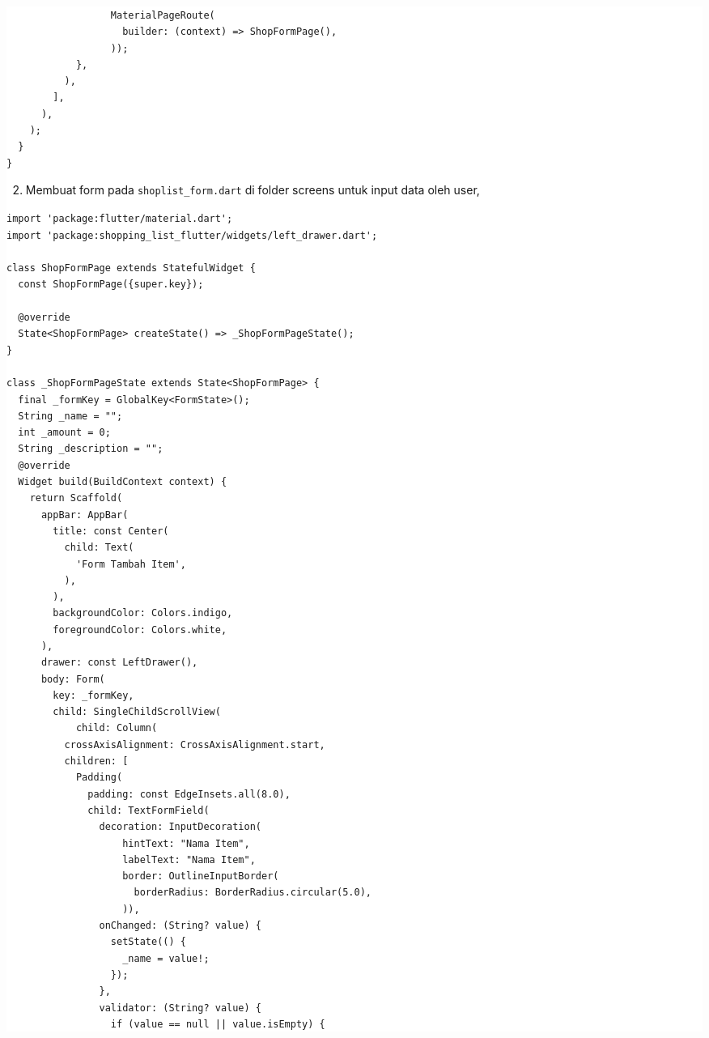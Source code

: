 ```
                  MaterialPageRoute(
                    builder: (context) => ShopFormPage(),
                  ));
            },
          ),
        ],
      ),
    );
  }
}
```
2. Membuat form pada `shoplist_form.dart` di folder screens untuk input data oleh user,
```
import 'package:flutter/material.dart';
import 'package:shopping_list_flutter/widgets/left_drawer.dart';

class ShopFormPage extends StatefulWidget {
  const ShopFormPage({super.key});

  @override
  State<ShopFormPage> createState() => _ShopFormPageState();
}

class _ShopFormPageState extends State<ShopFormPage> {
  final _formKey = GlobalKey<FormState>();
  String _name = "";
  int _amount = 0;
  String _description = "";
  @override
  Widget build(BuildContext context) {
    return Scaffold(
      appBar: AppBar(
        title: const Center(
          child: Text(
            'Form Tambah Item',
          ),
        ),
        backgroundColor: Colors.indigo,
        foregroundColor: Colors.white,
      ),
      drawer: const LeftDrawer(),
      body: Form(
        key: _formKey,
        child: SingleChildScrollView(
            child: Column(
          crossAxisAlignment: CrossAxisAlignment.start,
          children: [
            Padding(
              padding: const EdgeInsets.all(8.0),
              child: TextFormField(
                decoration: InputDecoration(
                    hintText: "Nama Item",
                    labelText: "Nama Item",
                    border: OutlineInputBorder(
                      borderRadius: BorderRadius.circular(5.0),
                    )),
                onChanged: (String? value) {
                  setState(() {
                    _name = value!;
                  });
                },
                validator: (String? value) {
                  if (value == null || value.isEmpty) {
```